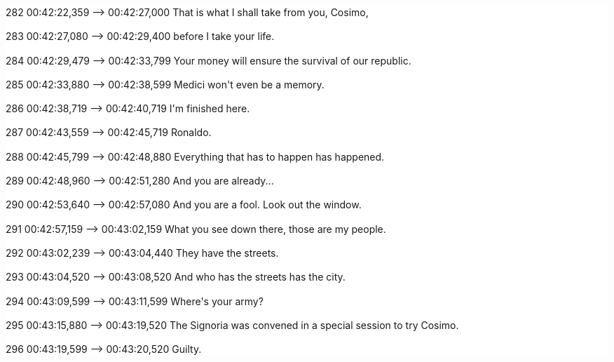 282
00:42:22,359 --> 00:42:27,000
That is what I shall take from you, Cosimo,

283
00:42:27,080 --> 00:42:29,400
before I take your life.

284
00:42:29,479 --> 00:42:33,799
Your money will ensure the survival of our republic.

285
00:42:33,880 --> 00:42:38,599
Medici won't even be a memory.

286
00:42:38,719 --> 00:42:40,719
I'm finished here.

287
00:42:43,559 --> 00:42:45,719
Ronaldo.

288
00:42:45,799 --> 00:42:48,880
Everything that has to happen has happened.

289
00:42:48,960 --> 00:42:51,280
And you are already...

290
00:42:53,640 --> 00:42:57,080
And you are a fool. Look out the window.

291
00:42:57,159 --> 00:43:02,159
What you see down there, those are my people.

292
00:43:02,239 --> 00:43:04,440
They have the streets.

293
00:43:04,520 --> 00:43:08,520
And who has the streets has the city.

294
00:43:09,599 --> 00:43:11,599
Where's your army?

295
00:43:15,880 --> 00:43:19,520
The Signoria was convened in a special session to try Cosimo.

296
00:43:19,599 --> 00:43:20,520
Guilty.
